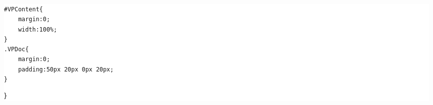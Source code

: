     #VPContent{
        margin:0;
        width:100%;
    }
    .VPDoc{
        margin:0;
        padding:50px 20px 0px 20px;
    }
}
</style>
